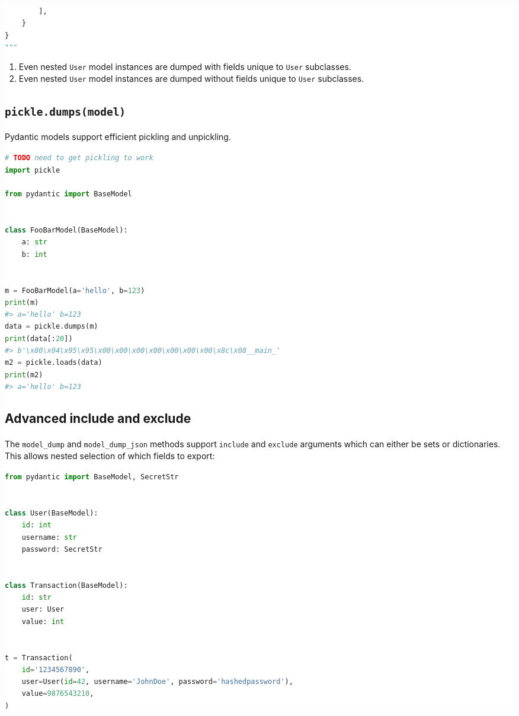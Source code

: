 ```py
        ],
    }
}
"""
```

1. Even nested `User` model instances are dumped with fields unique to `User` subclasses.
2. Even nested `User` model instances are dumped without fields unique to `User` subclasses.

## `pickle.dumps(model)`

Pydantic models support efficient pickling and unpickling.

```py test="skip"
# TODO need to get pickling to work
import pickle

from pydantic import BaseModel


class FooBarModel(BaseModel):
    a: str
    b: int


m = FooBarModel(a='hello', b=123)
print(m)
#> a='hello' b=123
data = pickle.dumps(m)
print(data[:20])
#> b'\x80\x04\x95\x95\x00\x00\x00\x00\x00\x00\x00\x8c\x08__main_'
m2 = pickle.loads(data)
print(m2)
#> a='hello' b=123
```

## Advanced include and exclude

The `model_dump` and `model_dump_json` methods support `include` and `exclude` arguments which can either be
sets or dictionaries. This allows nested selection of which fields to export:

```py
from pydantic import BaseModel, SecretStr


class User(BaseModel):
    id: int
    username: str
    password: SecretStr


class Transaction(BaseModel):
    id: str
    user: User
    value: int


t = Transaction(
    id='1234567890',
    user=User(id=42, username='JohnDoe', password='hashedpassword'),
    value=9876543210,
)

```